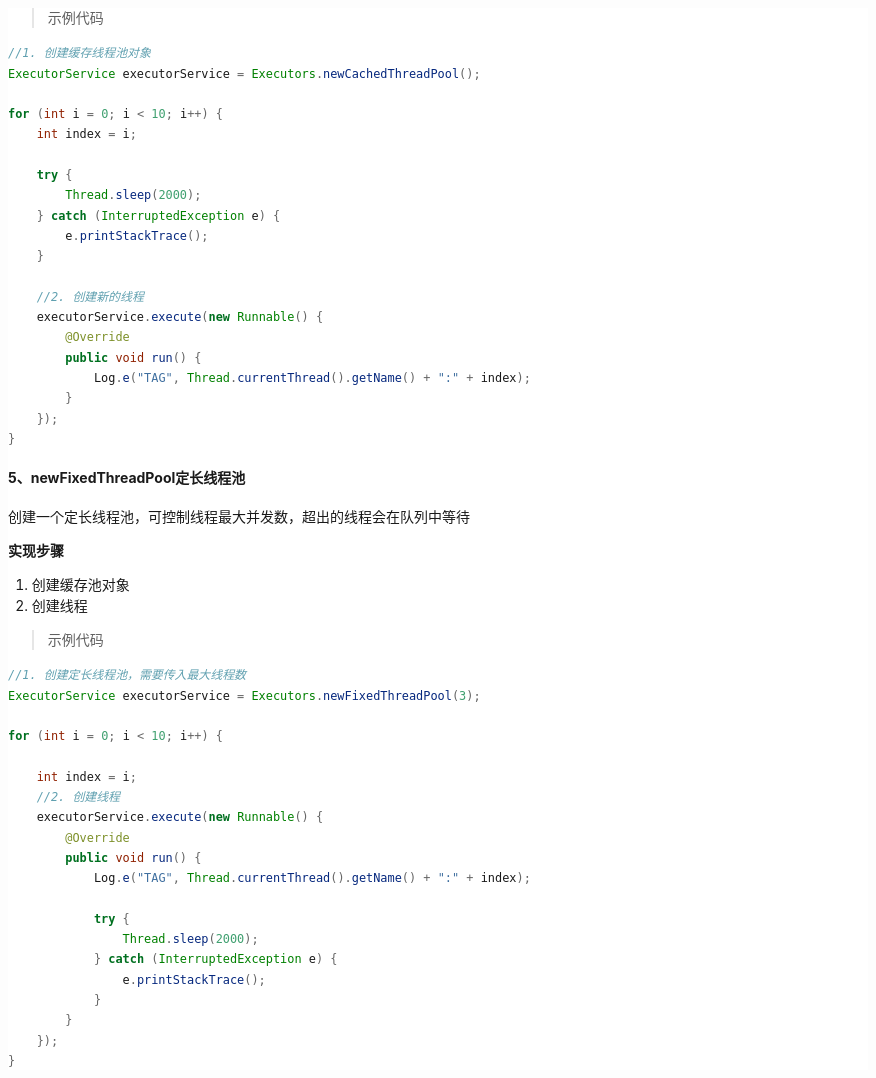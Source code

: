 > 示例代码

```java
//1. 创建缓存线程池对象
ExecutorService executorService = Executors.newCachedThreadPool();

for (int i = 0; i < 10; i++) {
    int index = i;

    try {
        Thread.sleep(2000);
    } catch (InterruptedException e) {
        e.printStackTrace();
    }

    //2. 创建新的线程
    executorService.execute(new Runnable() {
        @Override
        public void run() {
            Log.e("TAG", Thread.currentThread().getName() + ":" + index);
        }
    });
}
```



#### 5、newFixedThreadPool定长线程池

创建一个定长线程池，可控制线程最大并发数，超出的线程会在队列中等待

**实现步骤**

1. 创建缓存池对象
2. 创建线程

> 示例代码

```java
//1. 创建定长线程池，需要传入最大线程数
ExecutorService executorService = Executors.newFixedThreadPool(3);

for (int i = 0; i < 10; i++) {

    int index = i;
    //2. 创建线程
    executorService.execute(new Runnable() {
        @Override
        public void run() {
            Log.e("TAG", Thread.currentThread().getName() + ":" + index);

            try {
                Thread.sleep(2000);
            } catch (InterruptedException e) {
                e.printStackTrace();
            }
        }
    });
}
```

